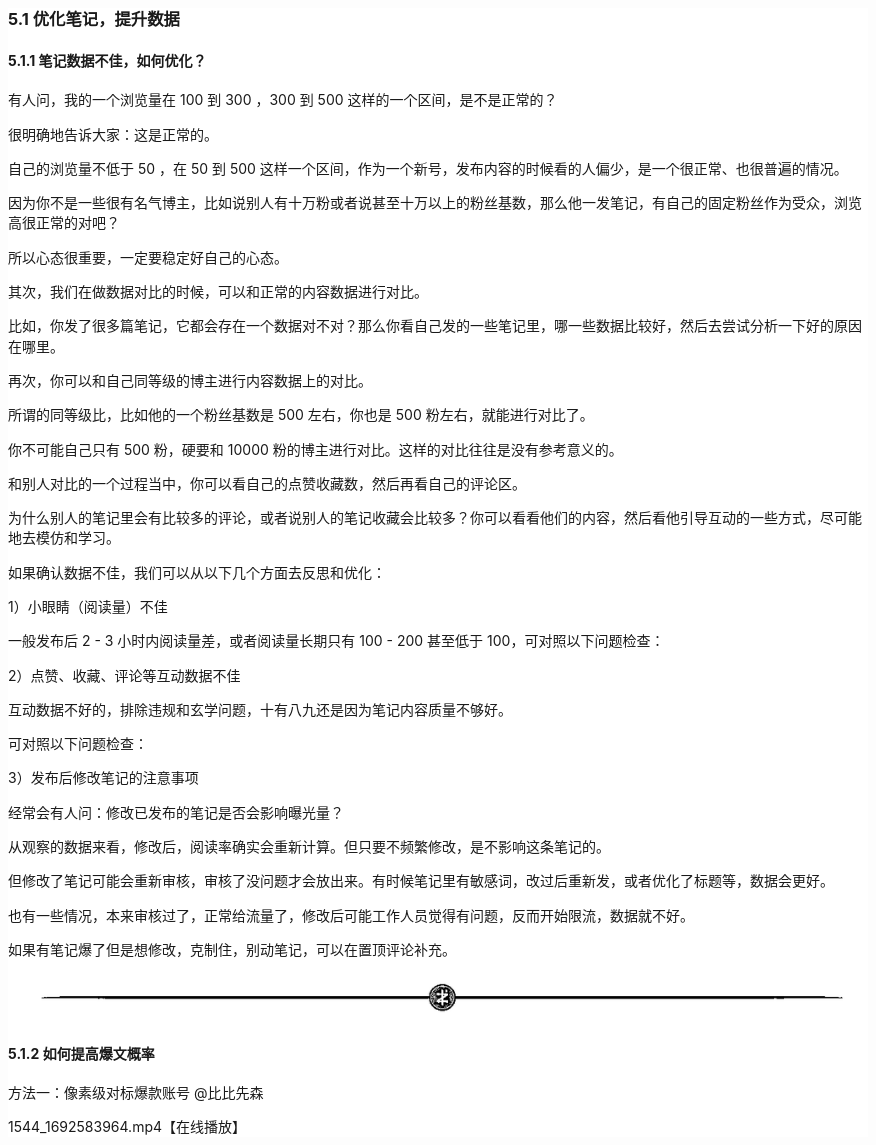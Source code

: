 ### 5.1 优化笔记，提升数据

#### 5.1.1 笔记数据不佳，如何优化？

有人问，我的一个浏览量在 100 到 300 ，300 到 500 这样的一个区间，是不是正常的？

很明确地告诉大家：这是正常的。

自己的浏览量不低于 50 ，在 50 到 500 这样一个区间，作为一个新号，发布内容的时候看的人偏少，是一个很正常、也很普遍的情况。

因为你不是一些很有名气博主，比如说别人有十万粉或者说甚至十万以上的粉丝基数，那么他一发笔记，有自己的固定粉丝作为受众，浏览高很正常的对吧？

所以心态很重要，一定要稳定好自己的心态。

其次，我们在做数据对比的时候，可以和正常的内容数据进行对比。

比如，你发了很多篇笔记，它都会存在一个数据对不对？那么你看自己发的一些笔记里，哪一些数据比较好，然后去尝试分析一下好的原因在哪里。

再次，你可以和自己同等级的博主进行内容数据上的对比。

所谓的同等级比，比如他的一个粉丝基数是 500 左右，你也是 500 粉左右，就能进行对比了。

你不可能自己只有 500 粉，硬要和 10000 粉的博主进行对比。这样的对比往往是没有参考意义的。

和别人对比的一个过程当中，你可以看自己的点赞收藏数，然后再看自己的评论区。

为什么别人的笔记里会有比较多的评论，或者说别人的笔记收藏会比较多？你可以看看他们的内容，然后看他引导互动的一些方式，尽可能地去模仿和学习。

如果确认数据不佳，我们可以从以下几个方面去反思和优化：

1）小眼睛（阅读量）不佳

一般发布后 2 - 3 小时内阅读量差，或者阅读量长期只有 100 - 200 甚至低于 100，可对照以下问题检查：

2）点赞、收藏、评论等互动数据不佳

互动数据不好的，排除违规和玄学问题，十有八九还是因为笔记内容质量不够好。

可对照以下问题检查：

3）发布后修改笔记的注意事项

经常会有人问：修改已发布的笔记是否会影响曝光量？

从观察的数据来看，修改后，阅读率确实会重新计算。但只要不频繁修改，是不影响这条笔记的。

但修改了笔记可能会重新审核，审核了没问题才会放出来。有时候笔记里有敏感词，改过后重新发，或者优化了标题等，数据会更好。

也有一些情况，本来审核过了，正常给流量了，修改后可能工作人员觉得有问题，反而开始限流，数据就不好。

如果有笔记爆了但是想修改，克制住，别动笔记，可以在置顶评论补充。

![](img/e01a6b7563fe851629600277631375f9.png)

#### 5.1.2 如何提高爆文概率

方法一：像素级对标爆款账号 @比比先森

1544_1692583964.mp4【在线播放】
